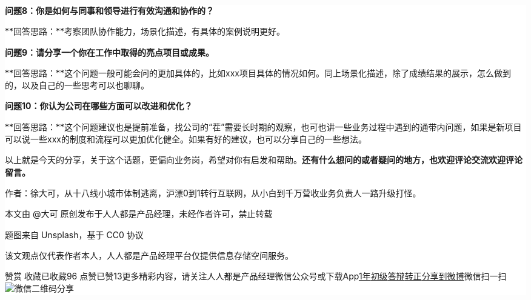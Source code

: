 **问题8：你是如何与同事和领导进行有效沟通和协作的？**

**回答思路：**考察团队协作能力，场景化描述，有具体的案例说明更好。

**问题9：请分享一个你在工作中取得的亮点项目或成果。**

**回答思路：**这个问题一般可能会问的更加具体的，比如xxx项目具体的情况如何。同上场景化描述，除了成绩结果的展示，怎么做到的，以及自己的一些思考可以也聊聊。

**问题10：你认为公司在哪些方面可以改进和优化？**

**回答思路：**这个问题建议也是提前准备，找公司的“茬”需要长时期的观察，也可也讲一些业务过程中遇到的通带内问题，如果是新项目可以说一些xxx的制度和流程可以更加优化健全。如果有好的建议，也可以分享自己的一些想法。

以上就是今天的分享，关于这个话题，更偏向业务岗，希望对你有启发和帮助。**还有什么想问的或者疑问的地方，也欢迎评论交流欢迎评论留言。**

作者：徐大可，从十八线小城市体制逃离，沪漂0到1转行互联网，从小白到千万营收业务负责人一路升级打怪。

本文由 @大可 原创发布于人人都是产品经理，未经作者许可，禁止转载

题图来自 Unsplash，基于 CC0 协议

该文观点仅代表作者本人，人人都是产品经理平台仅提供信息存储空间服务。

赞赏 收藏已收藏96 点赞已赞13更多精彩内容，请关注人人都是产品经理微信公众号或下载App[1年](https://www.woshipm.com/tag/1%e5%b9%b4)[初级](https://www.woshipm.com/tag/%e5%88%9d%e7%ba%a7)[答辩](https://www.woshipm.com/tag/%e7%ad%94%e8%be%a9)[转正](https://www.woshipm.com/tag/%e8%bd%ac%e6%ad%a3)[分享到微博](https://service.weibo.com/share/share.php?appkey=2775287854&title=职场思考：CEO、COO、CTO全部S评价！转正答辩背后的“成功密码”&url=https://www.woshipm.com/zhichang/5881489.html&pic=https://image.woshipm.com/2023/04/13/3aeb96e8-d9eb-11ed-9d7a-00163e0b5ff3.jpg)微信扫一扫![微信二维码](https://api.pwmqr.com/qrcode/create/?url=https://www.woshipm.com/zhichang/5881489.html)分享